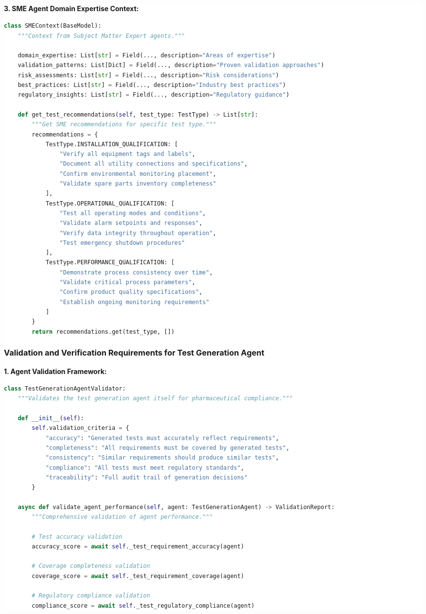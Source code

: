 **3. SME Agent Domain Expertise Context:**
```python
class SMEContext(BaseModel):
    """Context from Subject Matter Expert agents."""
    
    domain_expertise: List[str] = Field(..., description="Areas of expertise")
    validation_patterns: List[Dict] = Field(..., description="Proven validation approaches")
    risk_assessments: List[str] = Field(..., description="Risk considerations")
    best_practices: List[str] = Field(..., description="Industry best practices")
    regulatory_insights: List[str] = Field(..., description="Regulatory guidance")
    
    def get_test_recommendations(self, test_type: TestType) -> List[str]:
        """Get SME recommendations for specific test type."""
        recommendations = {
            TestType.INSTALLATION_QUALIFICATION: [
                "Verify all equipment tags and labels",
                "Document all utility connections and specifications",
                "Confirm environmental monitoring placement",
                "Validate spare parts inventory completeness"
            ],
            TestType.OPERATIONAL_QUALIFICATION: [
                "Test all operating modes and conditions",
                "Validate alarm setpoints and responses", 
                "Verify data integrity throughout operation",
                "Test emergency shutdown procedures"
            ],
            TestType.PERFORMANCE_QUALIFICATION: [
                "Demonstrate process consistency over time",
                "Validate critical process parameters",
                "Confirm product quality specifications",
                "Establish ongoing monitoring requirements"
            ]
        }
        return recommendations.get(test_type, [])
```

### Validation and Verification Requirements for Test Generation Agent

**1. Agent Validation Framework:**
```python
class TestGenerationAgentValidator:
    """Validates the test generation agent itself for pharmaceutical compliance."""
    
    def __init__(self):
        self.validation_criteria = {
            "accuracy": "Generated tests must accurately reflect requirements",
            "completeness": "All requirements must be covered by generated tests",
            "consistency": "Similar requirements should produce similar tests",
            "compliance": "All tests must meet regulatory standards",
            "traceability": "Full audit trail of generation decisions"
        }
    
    async def validate_agent_performance(self, agent: TestGenerationAgent) -> ValidationReport:
        """Comprehensive validation of agent performance."""
        
        # Test accuracy validation
        accuracy_score = await self._test_requirement_accuracy(agent)
        
        # Coverage completeness validation  
        coverage_score = await self._test_requirement_coverage(agent)
        
        # Regulatory compliance validation
        compliance_score = await self._test_regulatory_compliance(agent)
```